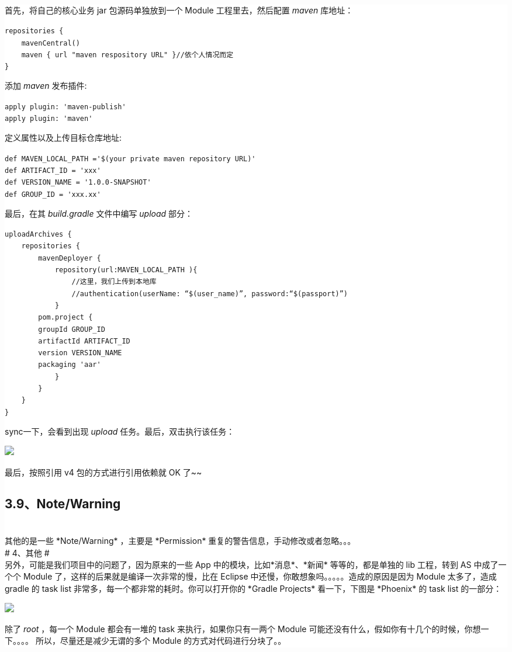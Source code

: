 首先，将自己的核心业务 jar 包源码单独放到一个 Module 工程里去，然后配置 *maven* 库地址：
```
repositories {
    mavenCentral()
    maven { url "maven respository URL" }//依个人情况而定
}
```
添加 *maven* 发布插件:
```
apply plugin: 'maven-publish'
apply plugin: 'maven'
```
定义属性以及上传目标仓库地址:
```
def MAVEN_LOCAL_PATH ='$(your private maven repository URL)'
def ARTIFACT_ID = 'xxx'
def VERSION_NAME = '1.0.0-SNAPSHOT'
def GROUP_ID = 'xxx.xx'
```
最后，在其 *build.gradle* 文件中编写 *upload* 部分：
```
uploadArchives {
    repositories {
        mavenDeployer {
            repository(url:MAVEN_LOCAL_PATH ){
				//这里，我们上传到本地库
                //authentication(userName: “$(user_name)”, password:“$(passport)”)
            }
        pom.project {
        groupId GROUP_ID
        artifactId ARTIFACT_ID
        version VERSION_NAME
        packaging 'aar'
            }
        }
    }
}
```
 sync一下，会看到出现 *upload* 任务。最后，双击执行该任务：

![](http://ofdub8np7.bkt.clouddn.com/2016/11/02/upload-task.png)

最后，按照引用 v4 包的方式进行引用依赖就 OK 了~~
<br/>
## 3.9、Note/Warning ##
<br/>
其他的是一些 *Note/Warning* ，主要是 *Permission* 重复的警告信息，手动修改或者忽略。。。
<br/>
# 4、其他 #
<br/>
另外，可能是我们项目中的问题了，因为原来的一些 App 中的模块，比如*消息*、*新闻* 等等的，都是单独的 lib 工程，转到 AS 中成了一个个 Module 了，这样的后果就是编译一次非常的慢，比在 Eclipse 中还慢，你敢想象吗。。。。。造成的原因是因为 Module 太多了，造成 gradle 的 task list 非常多，每一个都非常的耗时。你可以打开你的 *Gradle Projects* 看一下，下图是 *Phoenix* 的 task list 的一部分：

![](http://ofdub8np7.bkt.clouddn.com/2016/11/02/gradle-tasks.png)

除了 *root* ，每一个 Module 都会有一堆的 task 来执行，如果你只有一两个  Module 可能还没有什么，假如你有十几个的时候，你想一下。。。。
所以，尽量还是减少无谓的多个 Module 的方式对代码进行分块了。。 
<br/>